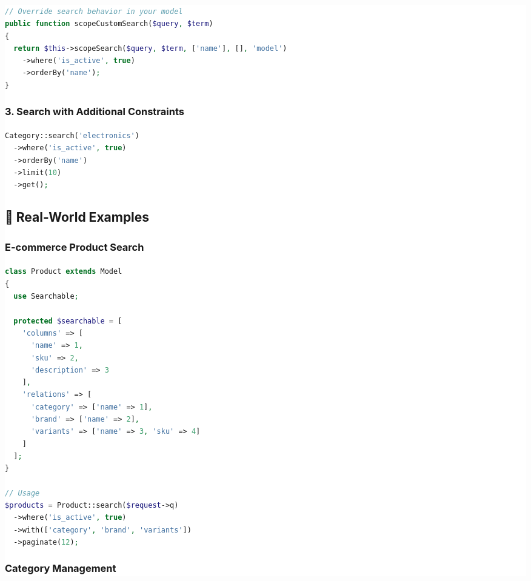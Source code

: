 ```php
// Override search behavior in your model
public function scopeCustomSearch($query, $term)
{
  return $this->scopeSearch($query, $term, ['name'], [], 'model')
    ->where('is_active', true)
    ->orderBy('name');
}
```

### 3. Search with Additional Constraints

```php
Category::search('electronics')
  ->where('is_active', true)
  ->orderBy('name')
  ->limit(10)
  ->get();
```

## 📝 Real-World Examples

### E-commerce Product Search

```php
class Product extends Model
{
  use Searchable;

  protected $searchable = [
    'columns' => [
      'name' => 1,
      'sku' => 2, 
      'description' => 3
    ],
    'relations' => [
      'category' => ['name' => 1],
      'brand' => ['name' => 2],
      'variants' => ['name' => 3, 'sku' => 4]
    ]
  ];
}

// Usage
$products = Product::search($request->q)
  ->where('is_active', true)
  ->with(['category', 'brand', 'variants'])
  ->paginate(12);
```

### Category Management

